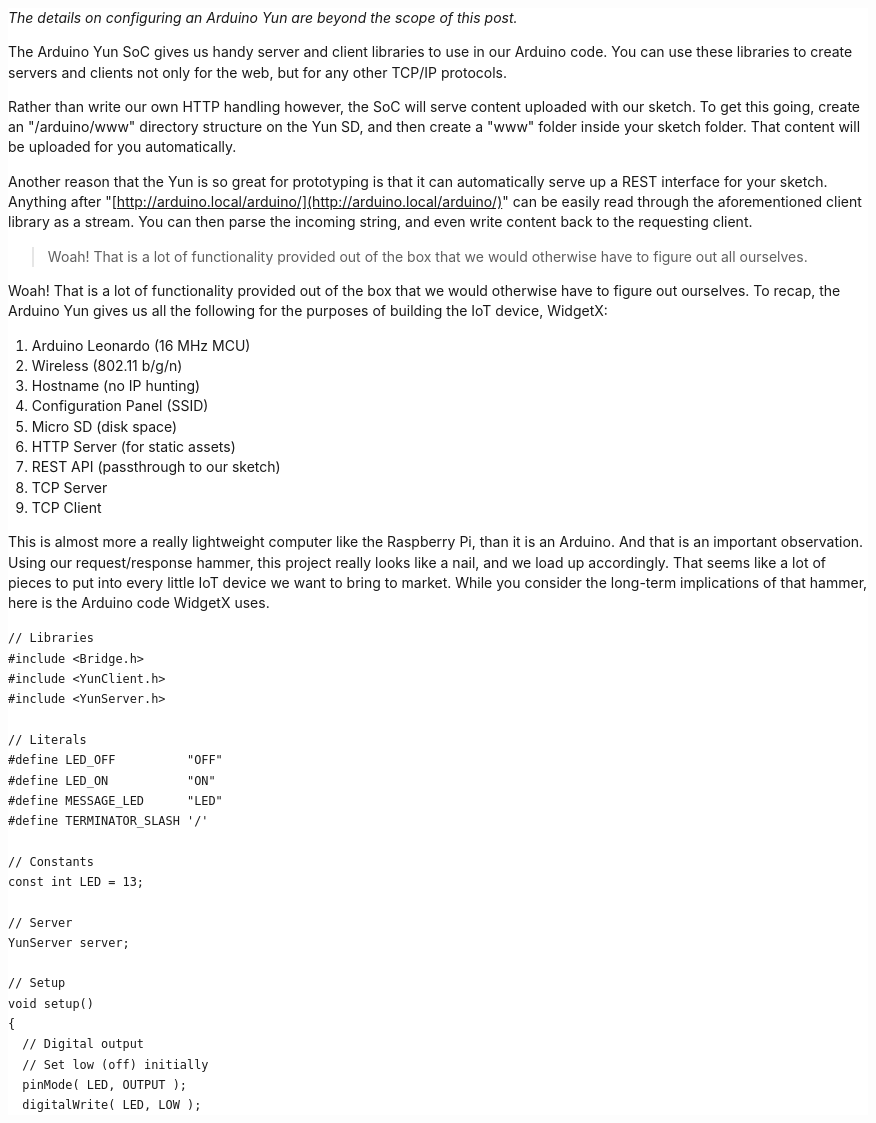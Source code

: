 *The details on configuring an Arduino Yun are beyond the scope of this post.*

The Arduino Yun SoC gives us handy server and client libraries to use in our Arduino code. You can use these libraries to create servers and clients not only for the web, but for any other TCP/IP protocols.

Rather than write our own HTTP handling however, the SoC will serve content uploaded with our sketch. To get this going, create an "/arduino/www" directory structure on the Yun SD, and then create a "www" folder inside your sketch folder. That content will be uploaded for you automatically.

Another reason that the Yun is so great for prototyping is that it can automatically serve up a REST interface for your sketch. Anything after "[http://arduino.local/arduino/](http://arduino.local/arduino/)" can be easily read through the aforementioned client library as a stream. You can then parse the incoming string, and even write content back to the requesting client.

> Woah! That is a lot of functionality provided out of the box that we would otherwise have to figure out all ourselves.

Woah! That is a lot of functionality provided out of the box that we would otherwise have to figure out ourselves. To recap, the Arduino Yun gives us all the following for the purposes of building the IoT device, WidgetX:

1. Arduino Leonardo (16 MHz MCU)
2. Wireless (802.11 b/g/n)
3. Hostname (no IP hunting)
4. Configuration Panel (SSID)
5. Micro SD (disk space)
6. HTTP Server (for static assets)
7. REST API (passthrough to our sketch)
8. TCP Server
9. TCP Client

This is almost more a really lightweight computer like the Raspberry Pi, than it is an Arduino. And that is an important observation. Using our request/response hammer, this project really looks like a nail, and we load up accordingly. That seems like a lot of pieces to put into every little IoT device we want to bring to market. While you consider the long-term implications of that hammer, here is the Arduino code WidgetX uses.

    // Libraries
    #include <Bridge.h>
    #include <YunClient.h> 
    #include <YunServer.h>
    
    // Literals
    #define LED_OFF          "OFF"
    #define LED_ON           "ON"
    #define MESSAGE_LED      "LED"
    #define TERMINATOR_SLASH '/'
    
    // Constants
    const int LED = 13;
    
    // Server
    YunServer server;
     
    // Setup
    void setup() 
    {
      // Digital output
      // Set low (off) initially
      pinMode( LED, OUTPUT ); 
      digitalWrite( LED, LOW );
      